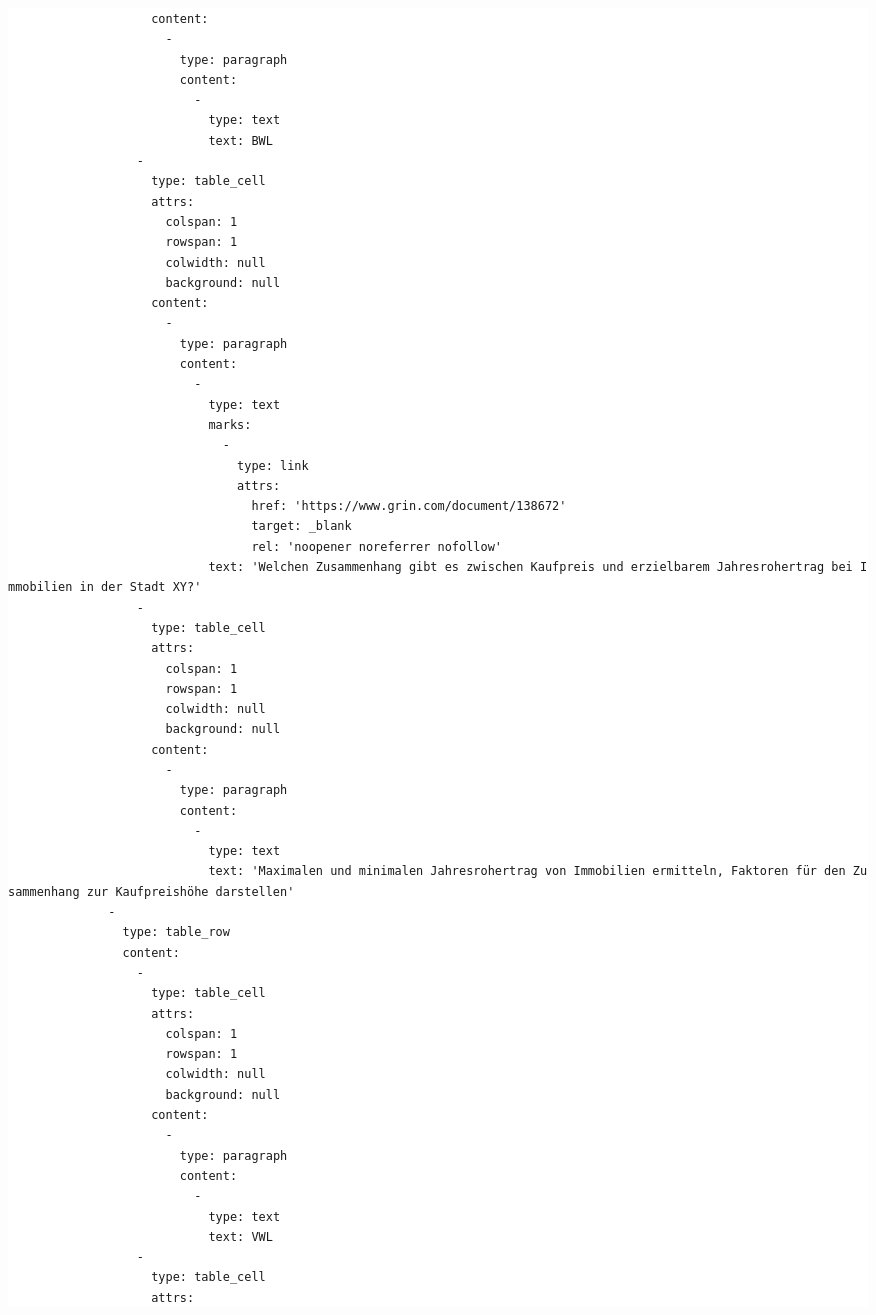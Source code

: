                         content:
                          -
                            type: paragraph
                            content:
                              -
                                type: text
                                text: BWL
                      -
                        type: table_cell
                        attrs:
                          colspan: 1
                          rowspan: 1
                          colwidth: null
                          background: null
                        content:
                          -
                            type: paragraph
                            content:
                              -
                                type: text
                                marks:
                                  -
                                    type: link
                                    attrs:
                                      href: 'https://www.grin.com/document/138672'
                                      target: _blank
                                      rel: 'noopener noreferrer nofollow'
                                text: 'Welchen Zusammenhang gibt es zwischen Kaufpreis und erzielbarem Jahresrohertrag bei Immobilien in der Stadt XY?'
                      -
                        type: table_cell
                        attrs:
                          colspan: 1
                          rowspan: 1
                          colwidth: null
                          background: null
                        content:
                          -
                            type: paragraph
                            content:
                              -
                                type: text
                                text: 'Maximalen und minimalen Jahresrohertrag von Immobilien ermitteln, Faktoren für den Zusammenhang zur Kaufpreishöhe darstellen'
                  -
                    type: table_row
                    content:
                      -
                        type: table_cell
                        attrs:
                          colspan: 1
                          rowspan: 1
                          colwidth: null
                          background: null
                        content:
                          -
                            type: paragraph
                            content:
                              -
                                type: text
                                text: VWL
                      -
                        type: table_cell
                        attrs: